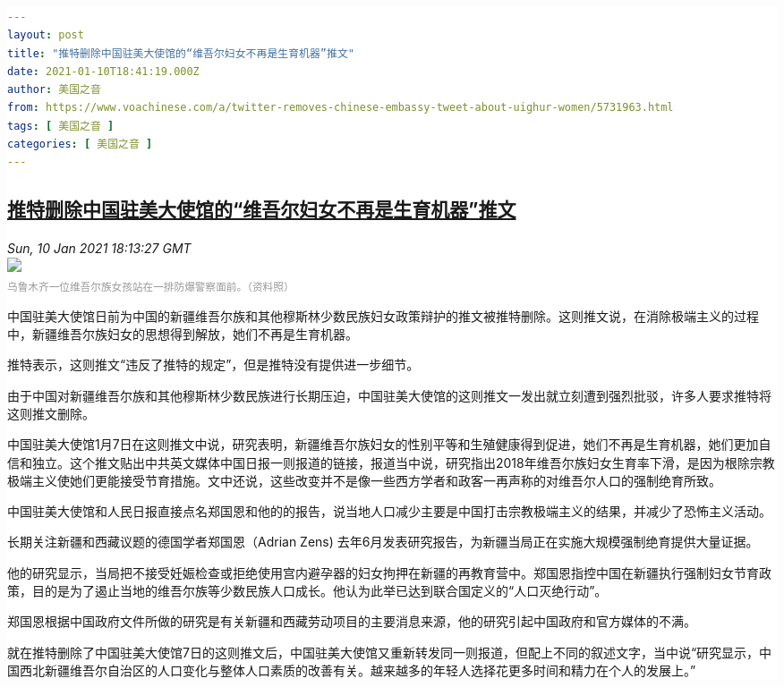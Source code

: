 ```yaml
---
layout: post
title: "推特删除中国驻美大使馆的“维吾尔妇女不再是生育机器”推文"
date: 2021-01-10T18:41:19.000Z
author: 美国之音
from: https://www.voachinese.com/a/twitter-removes-chinese-embassy-tweet-about-uighur-women/5731963.html
tags: [ 美国之音 ]
categories: [ 美国之音 ]
---
```


[推特删除中国驻美大使馆的“维吾尔妇女不再是生育机器”推文](https://www.voachinese.com/a/twitter-removes-chinese-embassy-tweet-about-uighur-women/5731963.html)
------

<div>
<div><i>Sun, 10 Jan 2021 18:13:27 GMT</i></div><img src="https://images.weserv.nl?url=gdb.voanews.com/956E12A5-2866-4B5A-842B-A7C01746C9AA_r1_s_w900.jpg" width="100%"><div><small style="color: #999;">乌鲁木齐一位维吾尔族女孩站在一排防爆警察面前。（资料照）</small></div><p>中国驻美大使馆日前为中国的新疆维吾尔族和其他穆斯林少数民族妇女政策辩护的推文被推特删除。这则推文说，在消除极端主义的过程中，新疆维吾尔族妇女的思想得到解放，她们不再是生育机器。</p><p>推特表示，这则推文“违反了推特的规定”，但是推特没有提供进一步细节。</p><p>由于中国对新疆维吾尔族和其他穆斯林少数民族进行长期压迫，中国驻美大使馆的这则推文一发出就立刻遭到强烈批驳，许多人要求推特将这则推文删除。</p><p>中国驻美大使馆1月7日在这则推文中说，研究表明，新疆维吾尔族妇女的性别平等和生殖健康得到促进，她们不再是生育机器，她们更加自信和独立。这个推文贴出中共英文媒体中国日报一则报道的链接，报道当中说，研究指出2018年维吾尔族妇女生育率下滑，是因为根除宗教极端主义使她们更能接受节育措施。文中还说，这些改变并不是像一些西方学者和政客一再声称的对维吾尔人口的强制绝育所致。</p><p>中国驻美大使馆和人民日报直接点名郑国恩和他的的报告，说当地人口减少主要是中国打击宗教极端主义的结果，并减少了恐怖主义活动。</p><p>长期关注新疆和西藏议题的德国学者郑国恩（Adrian Zens) 去年6月发表研究报告，为新疆当局正在实施大规模强制绝育提供大量证据。</p><p>他的研究显示，当局把不接受妊娠检查或拒绝使用宫内避孕器的妇女拘押在新疆的再教育营中。郑国恩指控中国在新疆执行强制妇女节育政策，目的是为了遏止当地的维吾尔族等少数民族人口成长。他认为此举已达到联合国定义的“人口灭绝行动”。</p><p>郑国恩根据中国政府文件所做的研究是有关新疆和西藏劳动项目的主要消息来源，他的研究引起中国政府和官方媒体的不满。</p><p>就在推特删除了中国驻美大使馆7日的这则推文后，中国驻美大使馆又重新转发同一则报道，但配上不同的叙述文字，当中说“研究显示，中国西北新疆维吾尔自治区的人口变化与整体人口素质的改善有关。越来越多的年轻人选择花更多时间和精力在个人的发展上。”</p>
</div>
